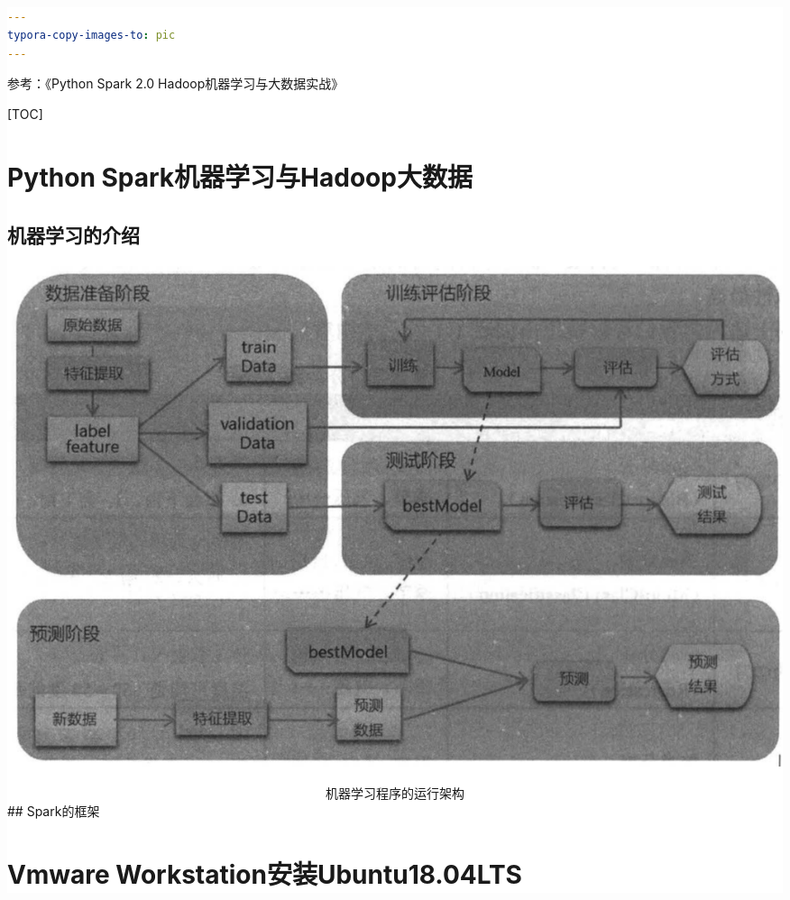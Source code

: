 ```yaml
---
typora-copy-images-to: pic
---
```


参考：《Python Spark 2.0 Hadoop机器学习与大数据实战》

[TOC]

# Python Spark机器学习与Hadoop大数据

## 机器学习的介绍

![1575903133581](pic/1575903133581.png)

<center>机器学习程序的运行架构</center>
## Spark的框架



# Vmware Workstation安装Ubuntu18.04LTS
